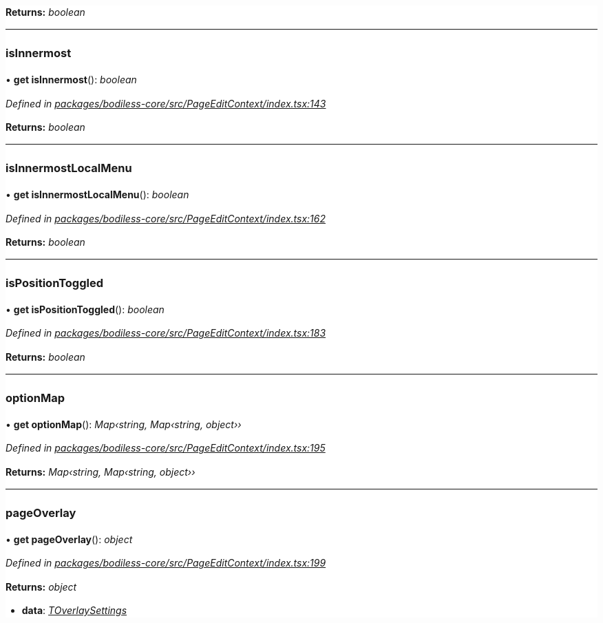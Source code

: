 **Returns:** *boolean*

___

###  isInnermost

• **get isInnermost**(): *boolean*

*Defined in [packages/bodiless-core/src/PageEditContext/index.tsx:143](https://github.com/Guilherme-Almeida-Zeni/Bodiless-JS/blob/f8782b4b/packages/bodiless-core/src/PageEditContext/index.tsx#L143)*

**Returns:** *boolean*

___

###  isInnermostLocalMenu

• **get isInnermostLocalMenu**(): *boolean*

*Defined in [packages/bodiless-core/src/PageEditContext/index.tsx:162](https://github.com/Guilherme-Almeida-Zeni/Bodiless-JS/blob/f8782b4b/packages/bodiless-core/src/PageEditContext/index.tsx#L162)*

**Returns:** *boolean*

___

###  isPositionToggled

• **get isPositionToggled**(): *boolean*

*Defined in [packages/bodiless-core/src/PageEditContext/index.tsx:183](https://github.com/Guilherme-Almeida-Zeni/Bodiless-JS/blob/f8782b4b/packages/bodiless-core/src/PageEditContext/index.tsx#L183)*

**Returns:** *boolean*

___

###  optionMap

• **get optionMap**(): *Map‹string, Map‹string, object››*

*Defined in [packages/bodiless-core/src/PageEditContext/index.tsx:195](https://github.com/Guilherme-Almeida-Zeni/Bodiless-JS/blob/f8782b4b/packages/bodiless-core/src/PageEditContext/index.tsx#L195)*

**Returns:** *Map‹string, Map‹string, object››*

___

###  pageOverlay

• **get pageOverlay**(): *object*

*Defined in [packages/bodiless-core/src/PageEditContext/index.tsx:199](https://github.com/Guilherme-Almeida-Zeni/Bodiless-JS/blob/f8782b4b/packages/bodiless-core/src/PageEditContext/index.tsx#L199)*

**Returns:** *object*

* **data**: *[TOverlaySettings](../globals.md#toverlaysettings)*
